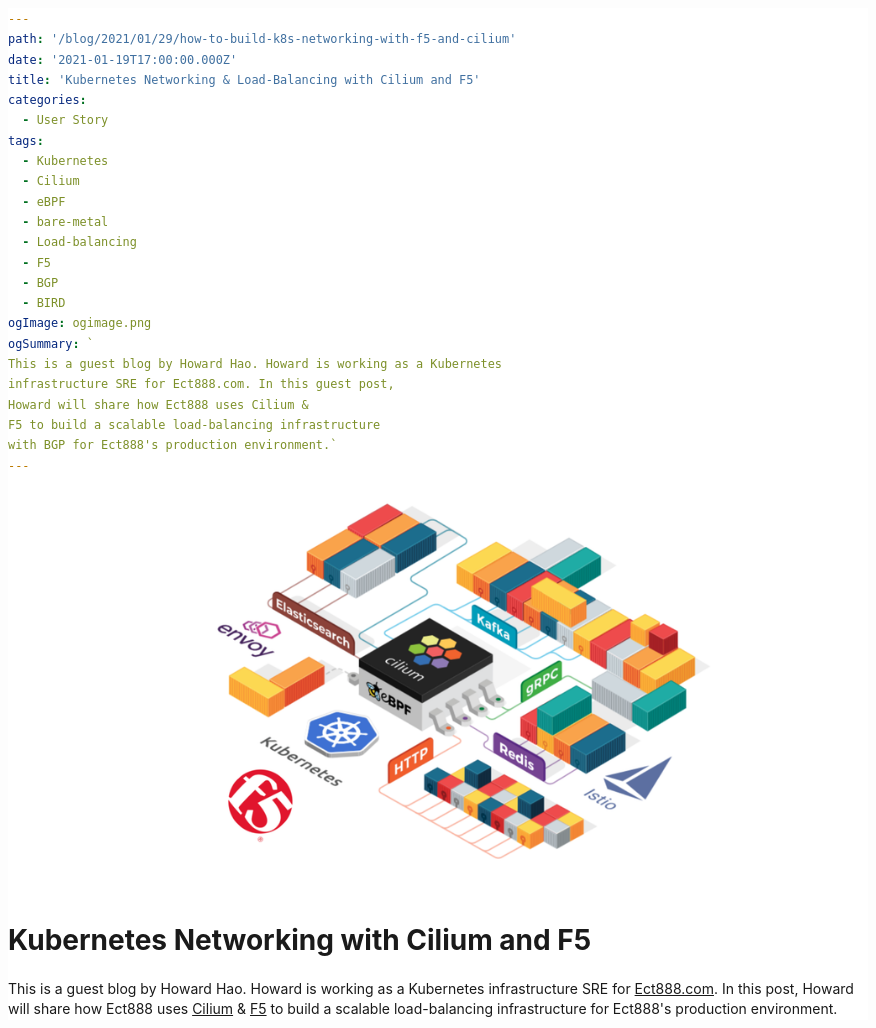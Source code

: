 ```yaml
---
path: '/blog/2021/01/29/how-to-build-k8s-networking-with-f5-and-cilium'
date: '2021-01-19T17:00:00.000Z'
title: 'Kubernetes Networking & Load-Balancing with Cilium and F5'
categories:
  - User Story
tags:
  - Kubernetes
  - Cilium
  - eBPF
  - bare-metal
  - Load-balancing
  - F5
  - BGP
  - BIRD
ogImage: ogimage.png
ogSummary: `
This is a guest blog by Howard Hao. Howard is working as a Kubernetes
infrastructure SRE for Ect888.com. In this guest post,
Howard will share how Ect888 uses Cilium &
F5 to build a scalable load-balancing infrastructure
with BGP for Ect888's production environment.`
---
```


![](intro.png)

# Kubernetes Networking with Cilium and F5

This is a guest blog by Howard Hao. Howard is working as a Kubernetes
infrastructure SRE for [Ect888.com](http://www.ect888.com). In this post,
Howard will share how Ect888 uses [Cilium](https://cilium.io/) &
[F5](https://www.f5.com/) to build a scalable load-balancing infrastructure for
Ect888's production environment.
